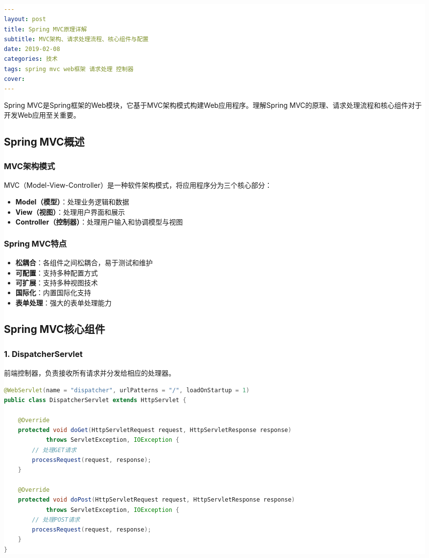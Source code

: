 ```yaml
---
layout: post
title: Spring MVC原理详解
subtitle: MVC架构、请求处理流程、核心组件与配置
date: 2019-02-08
categories: 技术
tags: spring mvc web框架 请求处理 控制器
cover: 
---
```


Spring MVC是Spring框架的Web模块，它基于MVC架构模式构建Web应用程序。理解Spring MVC的原理、请求处理流程和核心组件对于开发Web应用至关重要。

## Spring MVC概述

### MVC架构模式
MVC（Model-View-Controller）是一种软件架构模式，将应用程序分为三个核心部分：
- **Model（模型）**：处理业务逻辑和数据
- **View（视图）**：处理用户界面和展示
- **Controller（控制器）**：处理用户输入和协调模型与视图

### Spring MVC特点
- **松耦合**：各组件之间松耦合，易于测试和维护
- **可配置**：支持多种配置方式
- **可扩展**：支持多种视图技术
- **国际化**：内置国际化支持
- **表单处理**：强大的表单处理能力

## Spring MVC核心组件

### 1. DispatcherServlet
前端控制器，负责接收所有请求并分发给相应的处理器。

```java
@WebServlet(name = "dispatcher", urlPatterns = "/", loadOnStartup = 1)
public class DispatcherServlet extends HttpServlet {
    
    @Override
    protected void doGet(HttpServletRequest request, HttpServletResponse response) 
            throws ServletException, IOException {
        // 处理GET请求
        processRequest(request, response);
    }
    
    @Override
    protected void doPost(HttpServletRequest request, HttpServletResponse response) 
            throws ServletException, IOException {
        // 处理POST请求
        processRequest(request, response);
    }
}
```
